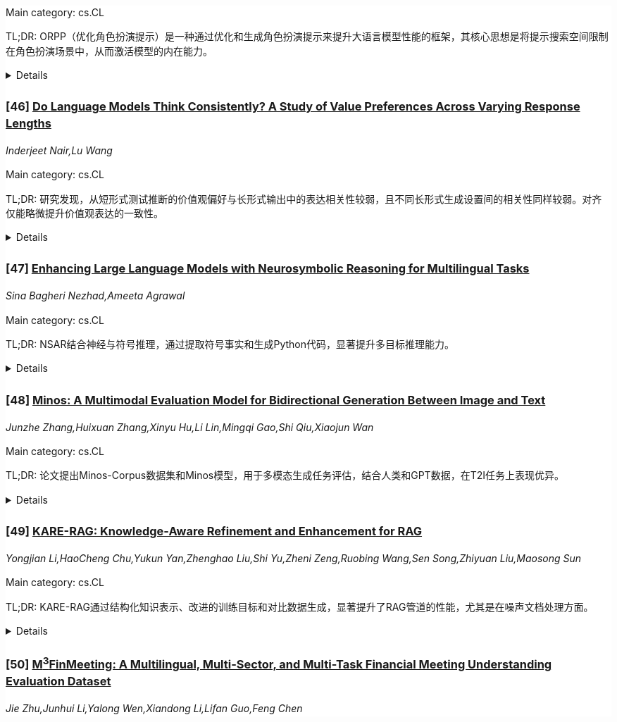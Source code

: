 Main category: cs.CL

TL;DR: ORPP（优化角色扮演提示）是一种通过优化和生成角色扮演提示来提升大语言模型性能的框架，其核心思想是将提示搜索空间限制在角色扮演场景中，从而激活模型的内在能力。


<details><summary>Details</summary></details>


### [46] [Do Language Models Think Consistently? A Study of Value Preferences Across Varying Response Lengths](https://arxiv.org/abs/2506.02481)
*Inderjeet Nair,Lu Wang*

Main category: cs.CL

TL;DR: 研究发现，从短形式测试推断的价值观偏好与长形式输出中的表达相关性较弱，且不同长形式生成设置间的相关性同样较弱。对齐仅能略微提升价值观表达的一致性。


<details><summary>Details</summary></details>


### [47] [Enhancing Large Language Models with Neurosymbolic Reasoning for Multilingual Tasks](https://arxiv.org/abs/2506.02483)
*Sina Bagheri Nezhad,Ameeta Agrawal*

Main category: cs.CL

TL;DR: NSAR结合神经与符号推理，通过提取符号事实和生成Python代码，显著提升多目标推理能力。


<details><summary>Details</summary></details>


### [48] [Minos: A Multimodal Evaluation Model for Bidirectional Generation Between Image and Text](https://arxiv.org/abs/2506.02494)
*Junzhe Zhang,Huixuan Zhang,Xinyu Hu,Li Lin,Mingqi Gao,Shi Qiu,Xiaojun Wan*

Main category: cs.CL

TL;DR: 论文提出Minos-Corpus数据集和Minos模型，用于多模态生成任务评估，结合人类和GPT数据，在T2I任务上表现优异。


<details><summary>Details</summary></details>


### [49] [KARE-RAG: Knowledge-Aware Refinement and Enhancement for RAG](https://arxiv.org/abs/2506.02503)
*Yongjian Li,HaoCheng Chu,Yukun Yan,Zhenghao Liu,Shi Yu,Zheni Zeng,Ruobing Wang,Sen Song,Zhiyuan Liu,Maosong Sun*

Main category: cs.CL

TL;DR: KARE-RAG通过结构化知识表示、改进的训练目标和对比数据生成，显著提升了RAG管道的性能，尤其是在噪声文档处理方面。


<details><summary>Details</summary></details>


### [50] [M$^3$FinMeeting: A Multilingual, Multi-Sector, and Multi-Task Financial Meeting Understanding Evaluation Dataset](https://arxiv.org/abs/2506.02510)
*Jie Zhu,Junhui Li,Yalong Wen,Xiandong Li,Lifan Guo,Feng Chen*
